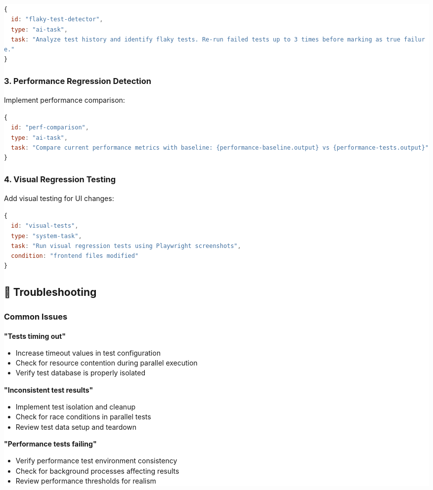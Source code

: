 ```javascript
{
  id: "flaky-test-detector",
  type: "ai-task",
  task: "Analyze test history and identify flaky tests. Re-run failed tests up to 3 times before marking as true failure."
}
```

### 3. Performance Regression Detection

Implement performance comparison:

```javascript
{
  id: "perf-comparison",
  type: "ai-task",
  task: "Compare current performance metrics with baseline: {performance-baseline.output} vs {performance-tests.output}"
}
```

### 4. Visual Regression Testing

Add visual testing for UI changes:

```javascript
{
  id: "visual-tests",
  type: "system-task",
  task: "Run visual regression tests using Playwright screenshots",
  condition: "frontend files modified"
}
```

## 🚦 Troubleshooting

### Common Issues

**"Tests timing out"**

- Increase timeout values in test configuration
- Check for resource contention during parallel execution
- Verify test database is properly isolated

**"Inconsistent test results"**

- Implement test isolation and cleanup
- Check for race conditions in parallel tests
- Review test data setup and teardown

**"Performance tests failing"**

- Verify performance test environment consistency
- Check for background processes affecting results
- Review performance thresholds for realism
